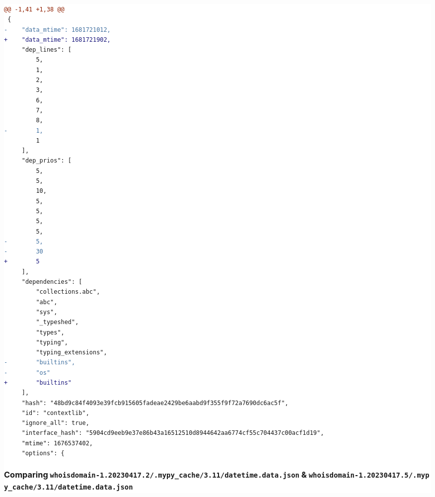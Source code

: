 ```diff
@@ -1,41 +1,38 @@
 {
-    "data_mtime": 1681721012,
+    "data_mtime": 1681721902,
     "dep_lines": [
         5,
         1,
         2,
         3,
         6,
         7,
         8,
-        1,
         1
     ],
     "dep_prios": [
         5,
         5,
         10,
         5,
         5,
         5,
         5,
-        5,
-        30
+        5
     ],
     "dependencies": [
         "collections.abc",
         "abc",
         "sys",
         "_typeshed",
         "types",
         "typing",
         "typing_extensions",
-        "builtins",
-        "os"
+        "builtins"
     ],
     "hash": "48bd9c84f4093e39fcb915605fadeae2429be6aabd9f355f9f72a7690dc6ac5f",
     "id": "contextlib",
     "ignore_all": true,
     "interface_hash": "5904cd9eeb9e37e86b43a16512510d8944642aa6774cf55c704437c00acf1d19",
     "mtime": 1676537402,
     "options": {
```

### Comparing `whoisdomain-1.20230417.2/.mypy_cache/3.11/datetime.data.json` & `whoisdomain-1.20230417.5/.mypy_cache/3.11/datetime.data.json`
